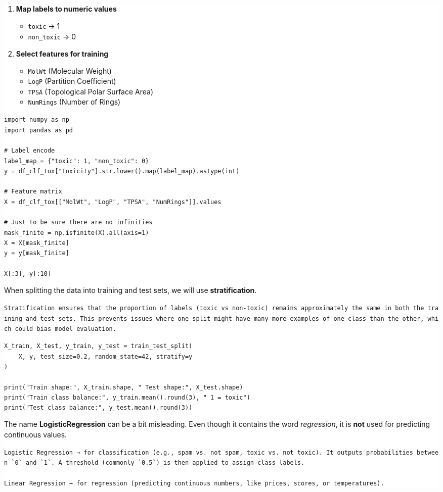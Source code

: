 1. **Map labels to numeric values**  
   - `toxic` → 1  
   - `non_toxic` → 0  

2. **Select features for training**  
   - `MolWt` (Molecular Weight)  
   - `LogP` (Partition Coefficient)  
   - `TPSA` (Topological Polar Surface Area)  
   - `NumRings` (Number of Rings)  


```{code-cell} ipython3
import numpy as np
import pandas as pd

# Label encode
label_map = {"toxic": 1, "non_toxic": 0}
y = df_clf_tox["Toxicity"].str.lower().map(label_map).astype(int)

# Feature matrix
X = df_clf_tox[["MolWt", "LogP", "TPSA", "NumRings"]].values

# Just to be sure there are no infinities
mask_finite = np.isfinite(X).all(axis=1)
X = X[mask_finite]
y = y[mask_finite]

X[:3], y[:10]
```

When splitting the data into training and test sets, we will use **stratification**.  


```{admonition} Why stratification
Stratification ensures that the proportion of labels (toxic vs non-toxic) remains approximately the same in both the training and test sets. This prevents issues where one split might have many more examples of one class than the other, which could bias model evaluation.  
```




```{code-cell} ipython3
X_train, X_test, y_train, y_test = train_test_split(
    X, y, test_size=0.2, random_state=42, stratify=y
)

print("Train shape:", X_train.shape, " Test shape:", X_test.shape)
print("Train class balance:", y_train.mean().round(3), " 1 = toxic")
print("Test class balance:", y_test.mean().round(3))
```



The name **LogisticRegression** can be a bit misleading. Even though it contains the word *regression*, it is **not** used for predicting continuous values.  

```{admonition} Difference
Logistic Regression → for classification (e.g., spam vs. not spam, toxic vs. not toxic). It outputs probabilities between `0` and `1`. A threshold (commonly `0.5`) is then applied to assign class labels.  

Linear Regression → for regression (predicting continuous numbers, like prices, scores, or temperatures).
```

